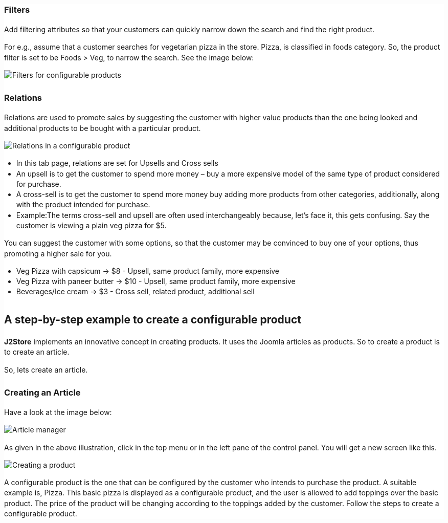 ### Filters <a id="filters"></a>

Add filtering attributes so that your customers can quickly narrow down the search and find the right product.

For e.g., assume that a customer searches for vegetarian pizza in the store. Pizza, is classified in foods category. So, the product filter is set to be Foods &gt; Veg, to narrow the search. See the image below:

![Filters for configurable products](https://raw.githubusercontent.com/j2store/doc-images/master/catalog/configurable-product/config-pro-filters.png)

### Relations <a id="relations"></a>

Relations are used to promote sales by suggesting the customer with higher value products than the one being looked and additional products to be bought with a particular product.

![Relations in a configurable product](https://raw.githubusercontent.com/j2store/doc-images/master/catalog/configurable-product/config-pro-relations.png)

* In this tab page, relations are set for Upsells and Cross sells
* An upsell is to get the customer to spend more money – buy a more expensive model of the same type of product considered for purchase.
* A cross-sell is to get the customer to spend more money buy adding more products from other categories, additionally, along with the product intended for purchase.
* Example:The terms cross-sell and upsell are often used interchangeably because, let’s face it, this gets confusing. Say the customer is viewing a plain veg pizza for $5.

You can suggest the customer with some options, so that the customer may be convinced to buy one of your options, thus promoting a higher sale for you.

* Veg Pizza with capsicum -&gt; $8 - Upsell, same product family, more expensive
* Veg Pizza with paneer butter -&gt; $10 - Upsell, same product family, more expensive
* Beverages/Ice cream -&gt; $3 - Cross sell, related product, additional sell

## A step-by-step example to create a configurable product <a id="a-step-by-step-example-to-create-a-configurable-product"></a>

**J2Store** implements an innovative concept in creating products. It uses the Joomla articles as products. So to create a product is to create an article.

So, lets create an article.

### Creating an Article <a id="creating-an-article"></a>

Have a look at the image below:

![Article manager](https://raw.githubusercontent.com/j2store/doc-images/master/catalog/configurable-product/config-pro-article-manager-.png)

As given in the above illustration, click in the top menu or in the left pane of the control panel. You will get a new screen like this.

![Creating a product](https://raw.githubusercontent.com/j2store/doc-images/master/catalog/configurable-product/config-pro-create-config-pro.png)

A configurable product is the one that can be configured by the customer who intends to purchase the product. A suitable example is, Pizza. This basic pizza is displayed as a configurable product, and the user is allowed to add toppings over the basic product. The price of the product will be changing according to the toppings added by the customer. Follow the steps to create a configurable product.
